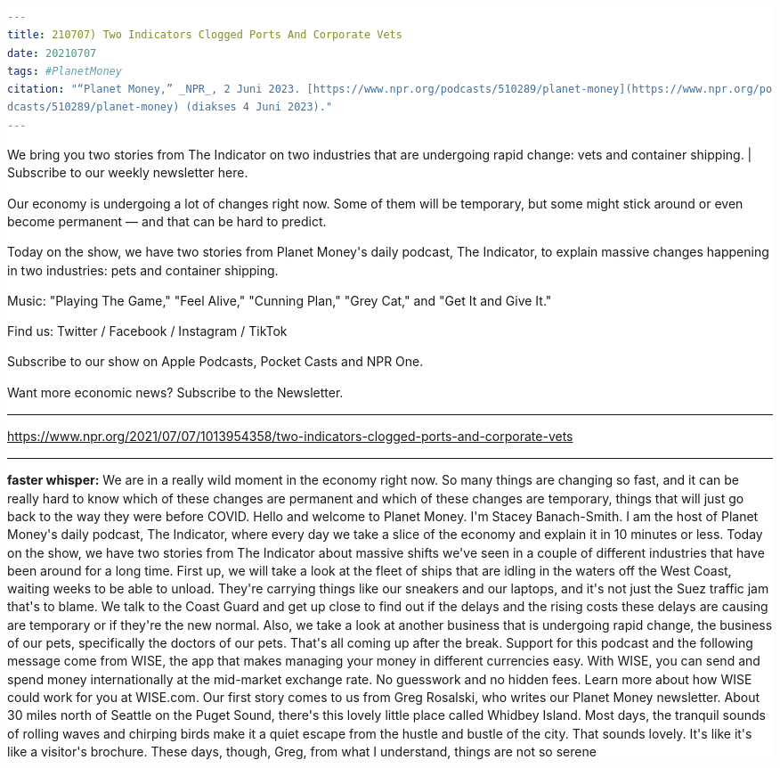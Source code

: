 ```yaml
---
title: 210707) Two Indicators Clogged Ports And Corporate Vets
date: 20210707
tags: #PlanetMoney
citation: "“Planet Money,” _NPR_, 2 Juni 2023. [https://www.npr.org/podcasts/510289/planet-money](https://www.npr.org/podcasts/510289/planet-money) (diakses 4 Juni 2023)."
---
```


We bring you two stories from The Indicator on two industries that are undergoing rapid change: vets and container shipping. | Subscribe to our weekly newsletter here.

Our economy is undergoing a lot of changes right now. Some of them will be temporary, but some might stick around or even become permanent — and that can be hard to predict.

Today on the show, we have two stories from Planet Money's daily podcast, The Indicator, to explain massive changes happening in two industries: pets and container shipping.

Music: "Playing The Game," "Feel Alive," "Cunning Plan," "Grey Cat," and "Get It and Give It."

Find us: Twitter / Facebook / Instagram / TikTok

Subscribe to our show on Apple Podcasts, Pocket Casts and NPR One.

Want more economic news? Subscribe to the Newsletter.

----

https://www.npr.org/2021/07/07/1013954358/two-indicators-clogged-ports-and-corporate-vets





----

**faster whisper:**
We are in a really wild moment in the economy right now.
So many things are changing so fast, and it can be really hard to know which of these
changes are permanent and which of these changes are temporary, things that will just go back
to the way they were before COVID.
Hello and welcome to Planet Money.
I'm Stacey Banach-Smith.
I am the host of Planet Money's daily podcast, The Indicator, where every day
we take a slice of the economy and explain it in 10 minutes or less.
Today on the show, we have two stories from The Indicator about massive shifts we've seen
in a couple of different industries that have been around for a long time.
First up, we will take a look at the fleet of ships that are idling in the waters
off the West Coast, waiting weeks to be able to unload.
They're carrying things like our sneakers and our laptops, and it's not just the
Suez traffic jam that's to blame.
We talk to the Coast Guard and get up close to find out if the delays and the
rising costs these delays are causing are temporary or if they're the new normal.
Also, we take a look at another business that is undergoing rapid change, the business
of our pets, specifically the doctors of our pets.
That's all coming up after the break.
Support for this podcast and the following message come from WISE, the app that makes
managing your money in different currencies easy.
With WISE, you can send and spend money internationally at the mid-market exchange
rate. No guesswork and no hidden fees.
Learn more about how WISE could work for you at WISE.com.
Our first story comes to us from Greg Rosalski, who writes our Planet Money
newsletter.
About 30 miles north of Seattle on the Puget Sound, there's this lovely little
place called Whidbey Island.
Most days, the tranquil sounds of rolling waves and chirping birds make it a
quiet escape from the hustle and bustle of the city.
That sounds lovely. It's like it's like a visitor's brochure.
These days, though, Greg, from what I understand, things are not so serene